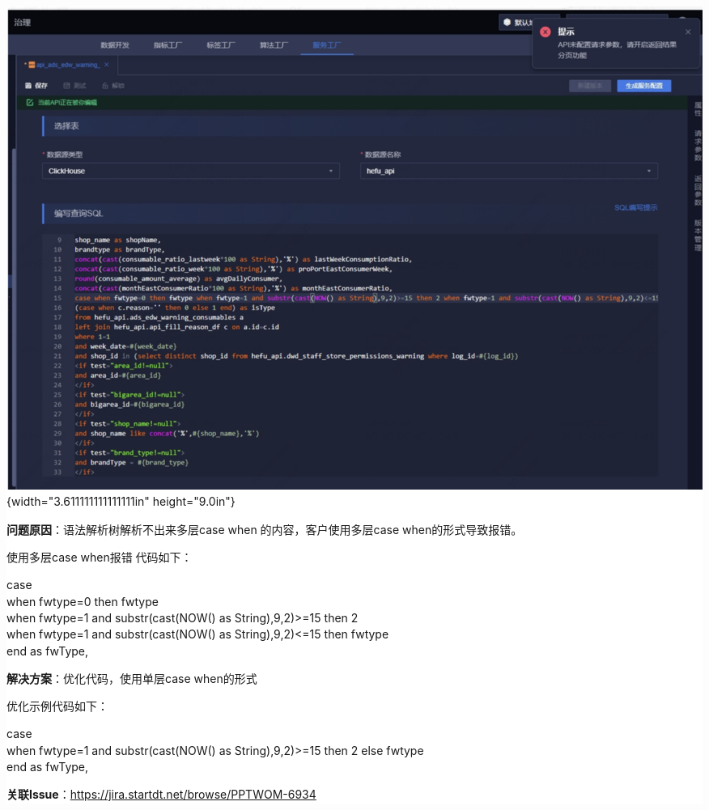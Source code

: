 ![56f2dd4da7babd31857ee2181adb0f5f.png](./media/media/56f2dd4da7babd31857ee2181adb0f5f.png){width="3.611111111111111in"
height="9.0in"}

**问题原因**：语法解析树解析不出来多层case when 的内容，客户使用多层case
when的形式导致报错。

使用多层case when报错 代码如下：

case\
when fwtype=0 then fwtype\
when fwtype=1 and substr(cast(NOW() as String),9,2)\>=15 then 2\
when fwtype=1 and substr(cast(NOW() as String),9,2)\<=15 then fwtype\
end as fwType,

**解决方案**：优化代码，使用单层case when的形式

优化示例代码如下：

case\
when fwtype=1 and substr(cast(NOW() as String),9,2)\>=15 then 2 else
fwtype\
end as fwType,

**关联Issue**：<https://jira.startdt.net/browse/PPTWOM-6934>

